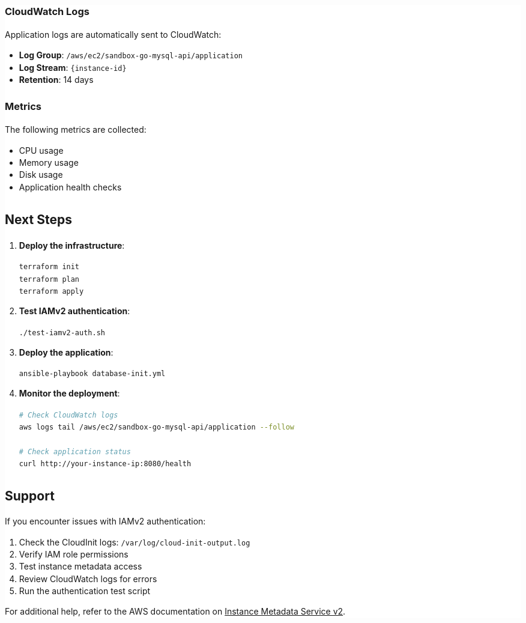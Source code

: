 ### CloudWatch Logs

Application logs are automatically sent to CloudWatch:

- **Log Group**: `/aws/ec2/sandbox-go-mysql-api/application`
- **Log Stream**: `{instance-id}`
- **Retention**: 14 days

### Metrics

The following metrics are collected:

- CPU usage
- Memory usage
- Disk usage
- Application health checks

## Next Steps

1. **Deploy the infrastructure**:
   ```bash
   terraform init
   terraform plan
   terraform apply
   ```

2. **Test IAMv2 authentication**:
   ```bash
   ./test-iamv2-auth.sh
   ```

3. **Deploy the application**:
   ```bash
   ansible-playbook database-init.yml
   ```

4. **Monitor the deployment**:
   ```bash
   # Check CloudWatch logs
   aws logs tail /aws/ec2/sandbox-go-mysql-api/application --follow
   
   # Check application status
   curl http://your-instance-ip:8080/health
   ```

## Support

If you encounter issues with IAMv2 authentication:

1. Check the CloudInit logs: `/var/log/cloud-init-output.log`
2. Verify IAM role permissions
3. Test instance metadata access
4. Review CloudWatch logs for errors
5. Run the authentication test script

For additional help, refer to the AWS documentation on [Instance Metadata Service v2](https://docs.aws.amazon.com/AWSEC2/latest/UserGuide/configuring-instance-metadata-service.html).
